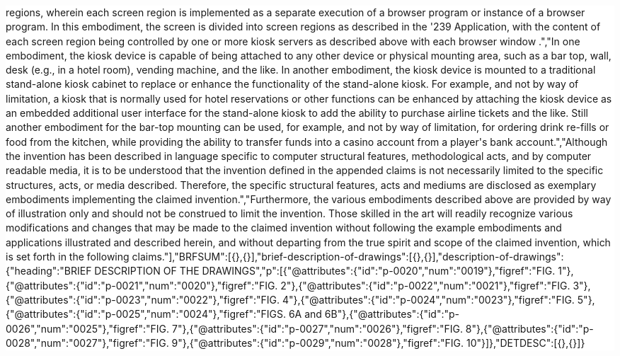 regions, wherein each screen region is implemented as a separate execution of a browser program or instance of a browser program. In this embodiment, the screen  is divided into screen regions as described in the '239 Application, with the content of each screen region being controlled by one or more kiosk servers as described above with each browser window .","In one embodiment, the kiosk device  is capable of being attached to any other device or physical mounting area, such as a bar top, wall, desk (e.g., in a hotel room), vending machine, and the like. In another embodiment, the kiosk device  is mounted to a traditional stand-alone kiosk cabinet to replace or enhance the functionality of the stand-alone kiosk. For example, and not by way of limitation, a kiosk that is normally used for hotel reservations or other functions can be enhanced by attaching the kiosk device  as an embedded additional user interface for the stand-alone kiosk to add the ability to purchase airline tickets and the like. Still another embodiment for the bar-top mounting can be used, for example, and not by way of limitation, for ordering drink re-fills or food from the kitchen, while providing the ability to transfer funds into a casino account from a player's bank account.","Although the invention has been described in language specific to computer structural features, methodological acts, and by computer readable media, it is to be understood that the invention defined in the appended claims is not necessarily limited to the specific structures, acts, or media described. Therefore, the specific structural features, acts and mediums are disclosed as exemplary embodiments implementing the claimed invention.","Furthermore, the various embodiments described above are provided by way of illustration only and should not be construed to limit the invention. Those skilled in the art will readily recognize various modifications and changes that may be made to the claimed invention without following the example embodiments and applications illustrated and described herein, and without departing from the true spirit and scope of the claimed invention, which is set forth in the following claims."],"BRFSUM":[{},{}],"brief-description-of-drawings":[{},{}],"description-of-drawings":{"heading":"BRIEF DESCRIPTION OF THE DRAWINGS","p":[{"@attributes":{"id":"p-0020","num":"0019"},"figref":"FIG. 1"},{"@attributes":{"id":"p-0021","num":"0020"},"figref":"FIG. 2"},{"@attributes":{"id":"p-0022","num":"0021"},"figref":"FIG. 3"},{"@attributes":{"id":"p-0023","num":"0022"},"figref":"FIG. 4"},{"@attributes":{"id":"p-0024","num":"0023"},"figref":"FIG. 5"},{"@attributes":{"id":"p-0025","num":"0024"},"figref":"FIGS. 6A and 6B"},{"@attributes":{"id":"p-0026","num":"0025"},"figref":"FIG. 7"},{"@attributes":{"id":"p-0027","num":"0026"},"figref":"FIG. 8"},{"@attributes":{"id":"p-0028","num":"0027"},"figref":"FIG. 9"},{"@attributes":{"id":"p-0029","num":"0028"},"figref":"FIG. 10"}]},"DETDESC":[{},{}]}
